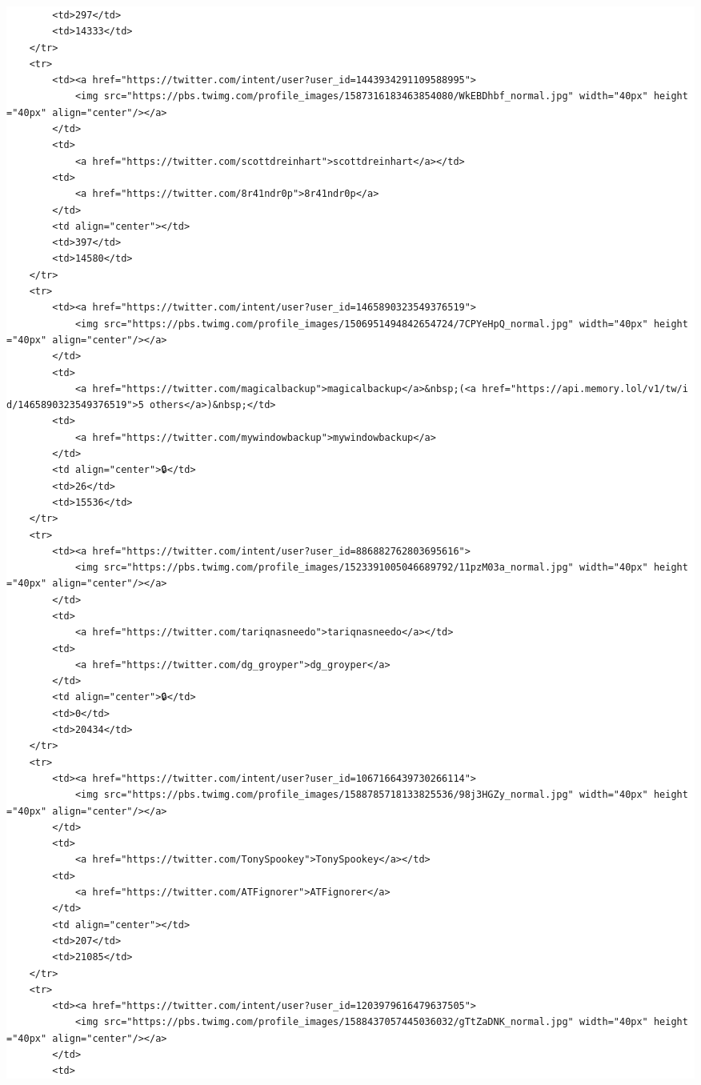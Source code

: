             <td>297</td>
            <td>14333</td>
        </tr>
        <tr>
            <td><a href="https://twitter.com/intent/user?user_id=1443934291109588995">
                <img src="https://pbs.twimg.com/profile_images/1587316183463854080/WkEBDhbf_normal.jpg" width="40px" height="40px" align="center"/></a>
            </td>
            <td>
                <a href="https://twitter.com/scottdreinhart">scottdreinhart</a></td>
            <td>
                <a href="https://twitter.com/8r41ndr0p">8r41ndr0p</a>
            </td>
            <td align="center"></td>
            <td>397</td>
            <td>14580</td>
        </tr>
        <tr>
            <td><a href="https://twitter.com/intent/user?user_id=1465890323549376519">
                <img src="https://pbs.twimg.com/profile_images/1506951494842654724/7CPYeHpQ_normal.jpg" width="40px" height="40px" align="center"/></a>
            </td>
            <td>
                <a href="https://twitter.com/magicalbackup">magicalbackup</a>&nbsp;(<a href="https://api.memory.lol/v1/tw/id/1465890323549376519">5 others</a>)&nbsp;</td>
            <td>
                <a href="https://twitter.com/mywindowbackup">mywindowbackup</a>
            </td>
            <td align="center">🔒</td>
            <td>26</td>
            <td>15536</td>
        </tr>
        <tr>
            <td><a href="https://twitter.com/intent/user?user_id=886882762803695616">
                <img src="https://pbs.twimg.com/profile_images/1523391005046689792/11pzM03a_normal.jpg" width="40px" height="40px" align="center"/></a>
            </td>
            <td>
                <a href="https://twitter.com/tariqnasneedo">tariqnasneedo</a></td>
            <td>
                <a href="https://twitter.com/dg_groyper">dg_groyper</a>
            </td>
            <td align="center">🔒</td>
            <td>0</td>
            <td>20434</td>
        </tr>
        <tr>
            <td><a href="https://twitter.com/intent/user?user_id=1067166439730266114">
                <img src="https://pbs.twimg.com/profile_images/1588785718133825536/98j3HGZy_normal.jpg" width="40px" height="40px" align="center"/></a>
            </td>
            <td>
                <a href="https://twitter.com/TonySpookey">TonySpookey</a></td>
            <td>
                <a href="https://twitter.com/ATFignorer">ATFignorer</a>
            </td>
            <td align="center"></td>
            <td>207</td>
            <td>21085</td>
        </tr>
        <tr>
            <td><a href="https://twitter.com/intent/user?user_id=1203979616479637505">
                <img src="https://pbs.twimg.com/profile_images/1588437057445036032/gTtZaDNK_normal.jpg" width="40px" height="40px" align="center"/></a>
            </td>
            <td>